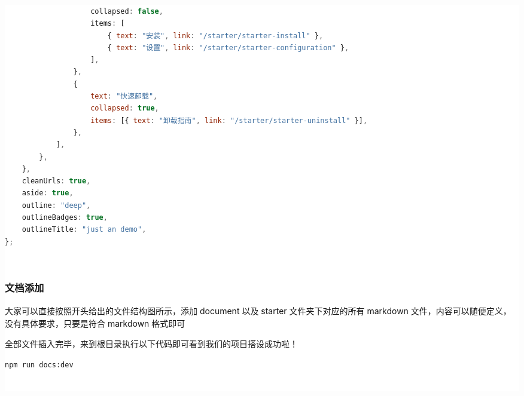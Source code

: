 ```js
					collapsed: false,
					items: [
						{ text: "安装", link: "/starter/starter-install" },
						{ text: "设置", link: "/starter/starter-configuration" },
					],
				},
				{
					text: "快速卸载",
					collapsed: true,
					items: [{ text: "卸载指南", link: "/starter/starter-uninstall" }],
				},
			],
		},
	},
	cleanUrls: true,
	aside: true,
	outline: "deep",
	outlineBadges: true,
	outlineTitle: "just an demo",
};
```

<br>

### 文档添加

大家可以直接按照开头给出的文件结构图所示，添加 document 以及 starter 文件夹下对应的所有 markdown 文件，内容可以随便定义，没有具体要求，只要是符合 markdown 格式即可

全部文件插入完毕，来到根目录执行以下代码即可看到我们的项目搭设成功啦！

`npm run docs:dev`

<br>
